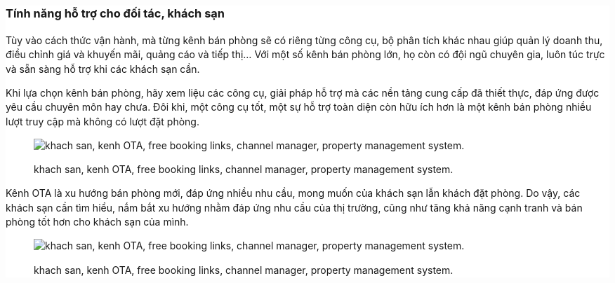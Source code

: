 ### Tính năng hỗ trợ cho đối tác, khách sạn

Tùy vào cách thức vận hành, mà từng kênh bán phòng sẽ có riêng từng công cụ, bộ phân tích khác nhau giúp quản lý doanh thu, điều chỉnh giá và khuyến mãi, quảng cáo và tiếp thị… Với một số kênh bán phòng lớn, họ còn có đội ngũ chuyên gia, luôn túc trực và sẵn sàng hỗ trợ khi các khách sạn cần.

Khi lựa chọn kênh bán phòng, hãy xem liệu các công cụ, giải pháp hỗ trợ mà các nền tảng cung cấp đã thiết thực, đáp ứng được yêu cầu chuyên môn hay chưa. Đôi khi, một công cụ tốt, một sự hỗ trợ toàn diện còn hữu ích hơn là một kênh bán phòng nhiều lượt truy cập mà không có lượt đặt phòng.

<figure><img src="https://banmaixanh.vercel.app/image/article/khach-san-132.jpg" alt="khach san, kenh OTA, free booking links, channel manager, property management system." title="khach-san" height=100% width=100%><figcaption></p>khach san, kenh OTA, free booking links, channel manager, property management system.</p></figcaption></figure>

Kênh OTA là xu hướng bán phòng mới, đáp ứng nhiều nhu cầu, mong muốn của khách sạn lẫn khách đặt phòng. Do vậy, các khách sạn cần tìm hiểu, nắm bắt xu hướng nhằm đáp ứng nhu cầu của thị trường, cũng như tăng khả năng cạnh tranh và bán phòng tốt hơn cho khách sạn của mình.

<figure><img src="https://banmaixanh.vercel.app/image/cover/001-610.jpg" alt="khach san, kenh OTA, free booking links, channel manager, property management system." title="khach san, kenh OTA, free booking links, channel manager, property management system." height=100% width=100%><figcaption></p>khach san, kenh OTA, free booking links, channel manager, property management system.</p></figcaption></figure>